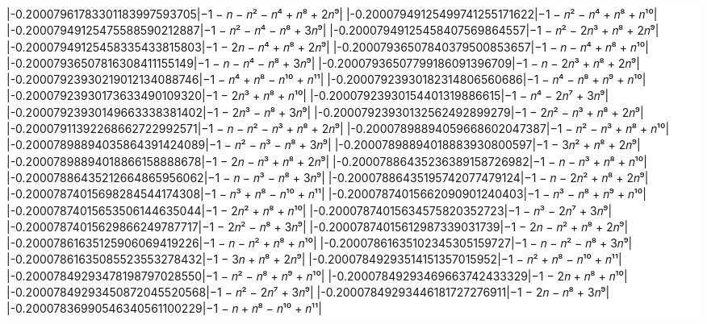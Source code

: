 |-0.20007961783301183997593705|−1 − 𝑛 − 𝑛² − 𝑛⁴ + 𝑛⁸ + 2𝑛⁹|
|-0.20007949125499741255171622|−1 − 𝑛² − 𝑛⁴ + 𝑛⁸ + 𝑛¹⁰|
|-0.20007949125475588590212887|−1 − 𝑛² − 𝑛⁴ − 𝑛⁸ + 3𝑛⁹|
|-0.20007949125458407569864557|−1 − 𝑛² − 2𝑛³ + 𝑛⁸ + 2𝑛⁹|
|-0.20007949125458335433815803|−1 − 2𝑛 − 𝑛⁴ + 𝑛⁸ + 2𝑛⁹|
|-0.20007936507840379500853657|−1 − 𝑛 − 𝑛⁴ + 𝑛⁸ + 𝑛¹⁰|
|-0.20007936507816308411155149|−1 − 𝑛 − 𝑛⁴ − 𝑛⁸ + 3𝑛⁹|
|-0.20007936507799186091396709|−1 − 𝑛 − 2𝑛³ + 𝑛⁸ + 2𝑛⁹|
|-0.20007923930219012134088746|−1 − 𝑛⁴ + 𝑛⁸ − 𝑛¹⁰ + 𝑛¹¹|
|-0.20007923930182314806560686|−1 − 𝑛⁴ − 𝑛⁸ + 𝑛⁹ + 𝑛¹⁰|
|-0.20007923930173633490109320|−1 − 2𝑛³ + 𝑛⁸ + 𝑛¹⁰|
|-0.20007923930154401319886615|−1 − 𝑛⁴ − 2𝑛⁷ + 3𝑛⁹|
|-0.20007923930149663338381402|−1 − 2𝑛³ − 𝑛⁸ + 3𝑛⁹|
|-0.20007923930132562492899279|−1 − 2𝑛² − 𝑛³ + 𝑛⁸ + 2𝑛⁹|
|-0.20007911392268662722992571|−1 − 𝑛 − 𝑛² − 𝑛³ + 𝑛⁸ + 2𝑛⁹|
|-0.20007898894059668602047387|−1 − 𝑛² − 𝑛³ + 𝑛⁸ + 𝑛¹⁰|
|-0.20007898894035864391424089|−1 − 𝑛² − 𝑛³ − 𝑛⁸ + 3𝑛⁹|
|-0.20007898894018883930800597|−1 − 3𝑛² + 𝑛⁸ + 2𝑛⁹|
|-0.20007898894018866158888678|−1 − 2𝑛 − 𝑛³ + 𝑛⁸ + 2𝑛⁹|
|-0.20007886435236389158726982|−1 − 𝑛 − 𝑛³ + 𝑛⁸ + 𝑛¹⁰|
|-0.20007886435212664865956062|−1 − 𝑛 − 𝑛³ − 𝑛⁸ + 3𝑛⁹|
|-0.20007886435195742077479124|−1 − 𝑛 − 2𝑛² + 𝑛⁸ + 2𝑛⁹|
|-0.20007874015698284544174308|−1 − 𝑛³ + 𝑛⁸ − 𝑛¹⁰ + 𝑛¹¹|
|-0.20007874015662090901240403|−1 − 𝑛³ − 𝑛⁸ + 𝑛⁹ + 𝑛¹⁰|
|-0.20007874015653506144635044|−1 − 2𝑛² + 𝑛⁸ + 𝑛¹⁰|
|-0.20007874015634575820352723|−1 − 𝑛³ − 2𝑛⁷ + 3𝑛⁹|
|-0.20007874015629866249787717|−1 − 2𝑛² − 𝑛⁸ + 3𝑛⁹|
|-0.20007874015612987339031739|−1 − 2𝑛 − 𝑛² + 𝑛⁸ + 2𝑛⁹|
|-0.20007861635125906069419226|−1 − 𝑛 − 𝑛² + 𝑛⁸ + 𝑛¹⁰|
|-0.20007861635102345305159727|−1 − 𝑛 − 𝑛² − 𝑛⁸ + 3𝑛⁹|
|-0.20007861635085523553278432|−1 − 3𝑛 + 𝑛⁸ + 2𝑛⁹|
|-0.20007849293514151357015952|−1 − 𝑛² + 𝑛⁸ − 𝑛¹⁰ + 𝑛¹¹|
|-0.20007849293478198797028550|−1 − 𝑛² − 𝑛⁸ + 𝑛⁹ + 𝑛¹⁰|
|-0.20007849293469663742433329|−1 − 2𝑛 + 𝑛⁸ + 𝑛¹⁰|
|-0.20007849293450872045520568|−1 − 𝑛² − 2𝑛⁷ + 3𝑛⁹|
|-0.20007849293446181727276911|−1 − 2𝑛 − 𝑛⁸ + 3𝑛⁹|
|-0.20007836990546340561100229|−1 − 𝑛 + 𝑛⁸ − 𝑛¹⁰ + 𝑛¹¹|